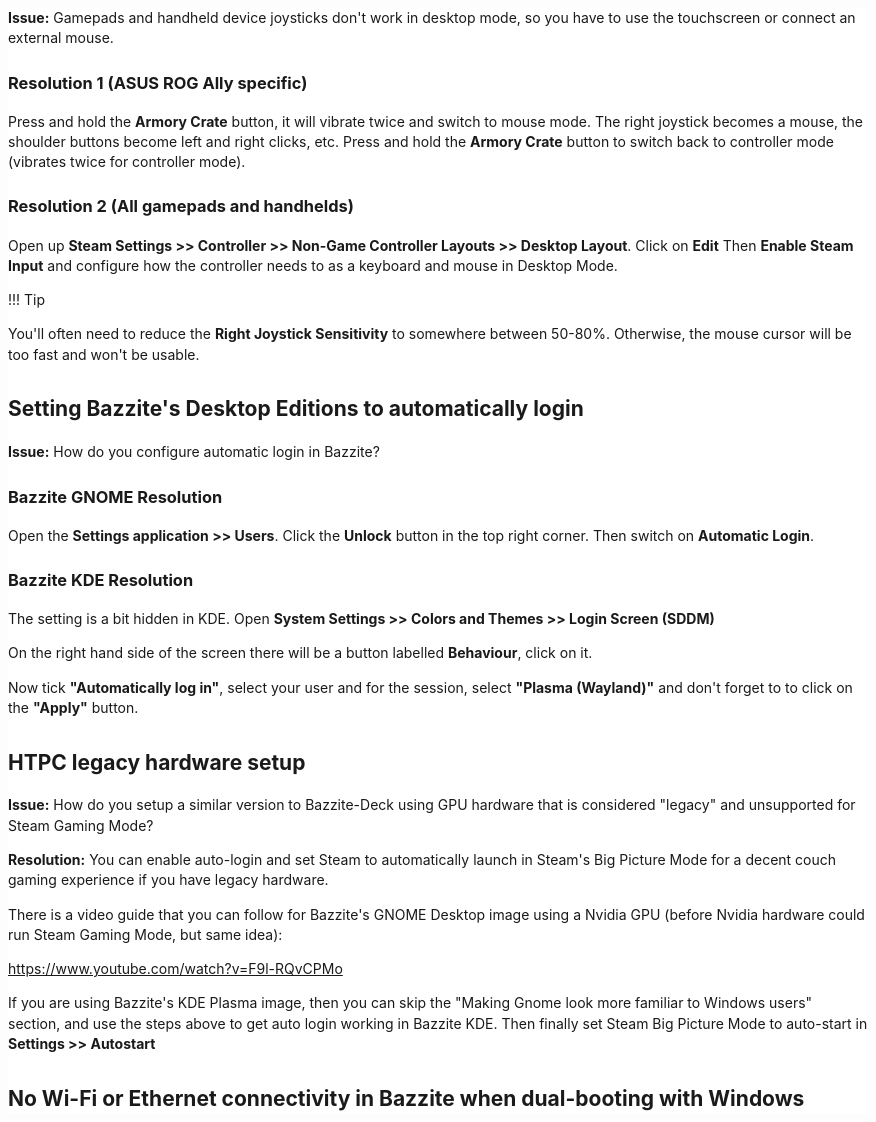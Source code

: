 **Issue:** Gamepads and handheld device joysticks don't work in desktop mode, so you have to use the touchscreen or connect an external mouse.

<h3>Resolution 1 (ASUS ROG Ally specific)</h3>

Press and hold the **Armory Crate** button, it will vibrate twice and switch to mouse mode. The right joystick becomes a mouse, the shoulder buttons become left and right clicks, etc. Press and hold the **Armory Crate** button to switch back to controller mode (vibrates twice for controller mode).

<h3>Resolution 2 (All gamepads and handhelds)</h3>

Open up **Steam Settings >> Controller >> Non-Game Controller Layouts >> Desktop Layout**. Click on **Edit** Then **Enable Steam Input** and configure how the controller needs to as a keyboard and mouse in Desktop Mode.

!!! Tip

You'll often need to reduce the **Right Joystick Sensitivity** to somewhere between 50-80%. Otherwise, the mouse cursor will be too fast and won't be usable.

## Setting Bazzite's Desktop Editions to automatically login

**Issue:** How do you configure automatic login in Bazzite?

<h3>Bazzite GNOME Resolution</h3>

Open the **Settings application >> Users**. Click the **Unlock** button in the top right corner. Then switch on **Automatic Login**.

<h3>Bazzite KDE Resolution</h3>

The setting is a bit hidden in KDE. Open **System Settings >> Colors and Themes >> Login Screen (SDDM)**

On the right hand side of the screen there will be a button labelled **Behaviour**, click on it.

Now tick **"Automatically log in"**, select your user and for the session, select **"Plasma (Wayland)"** and don't forget to to click on the **"Apply"** button.

## HTPC legacy hardware setup

**Issue:** How do you setup a similar version to Bazzite-Deck using GPU hardware that is considered "legacy" and unsupported for Steam Gaming Mode?

**Resolution:** You can enable auto-login and set Steam to automatically launch in Steam's Big Picture Mode for a decent couch gaming experience if you have legacy hardware.

There is a video guide that you can follow for Bazzite's GNOME Desktop image using a Nvidia GPU (before Nvidia hardware could run Steam Gaming Mode, but same idea):

https://www.youtube.com/watch?v=F9l-RQvCPMo

If you are using Bazzite's KDE Plasma image, then you can skip the "Making Gnome look more familiar to Windows users" section, and use the steps above to get auto login working in Bazzite KDE. Then finally set Steam Big Picture Mode to auto-start in **Settings >> Autostart**

## No Wi-Fi or Ethernet connectivity in Bazzite when dual-booting with Windows
